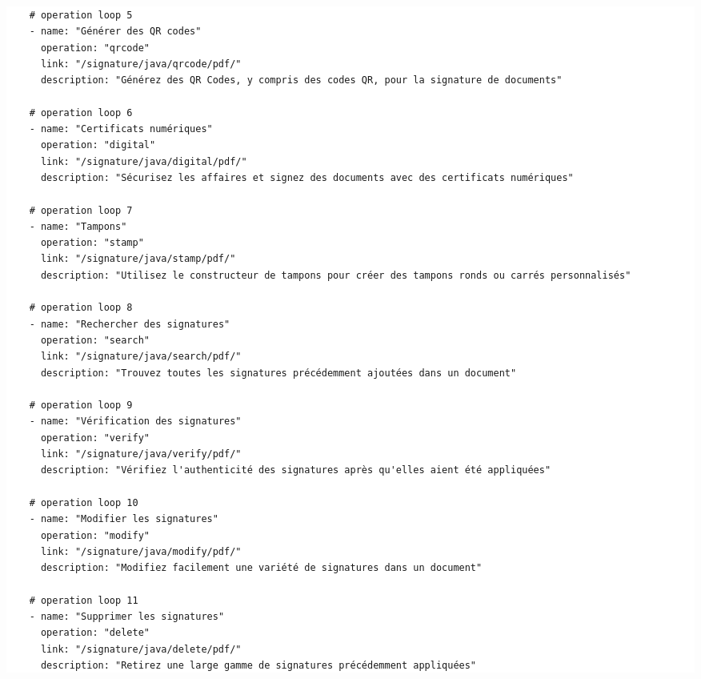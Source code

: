         # operation loop 5
        - name: "Générer des QR codes"
          operation: "qrcode"
          link: "/signature/java/qrcode/pdf/"
          description: "Générez des QR Codes, y compris des codes QR, pour la signature de documents"
          
        # operation loop 6
        - name: "Certificats numériques"
          operation: "digital"
          link: "/signature/java/digital/pdf/"
          description: "Sécurisez les affaires et signez des documents avec des certificats numériques"

        # operation loop 7
        - name: "Tampons"
          operation: "stamp"
          link: "/signature/java/stamp/pdf/"
          description: "Utilisez le constructeur de tampons pour créer des tampons ronds ou carrés personnalisés"
          
        # operation loop 8
        - name: "Rechercher des signatures"
          operation: "search"
          link: "/signature/java/search/pdf/"
          description: "Trouvez toutes les signatures précédemment ajoutées dans un document"
          
        # operation loop 9
        - name: "Vérification des signatures"
          operation: "verify"
          link: "/signature/java/verify/pdf/"
          description: "Vérifiez l'authenticité des signatures après qu'elles aient été appliquées"
          
        # operation loop 10
        - name: "Modifier les signatures"
          operation: "modify"
          link: "/signature/java/modify/pdf/"
          description: "Modifiez facilement une variété de signatures dans un document"
          
        # operation loop 11
        - name: "Supprimer les signatures"
          operation: "delete"
          link: "/signature/java/delete/pdf/"
          description: "Retirez une large gamme de signatures précédemment appliquées"
          